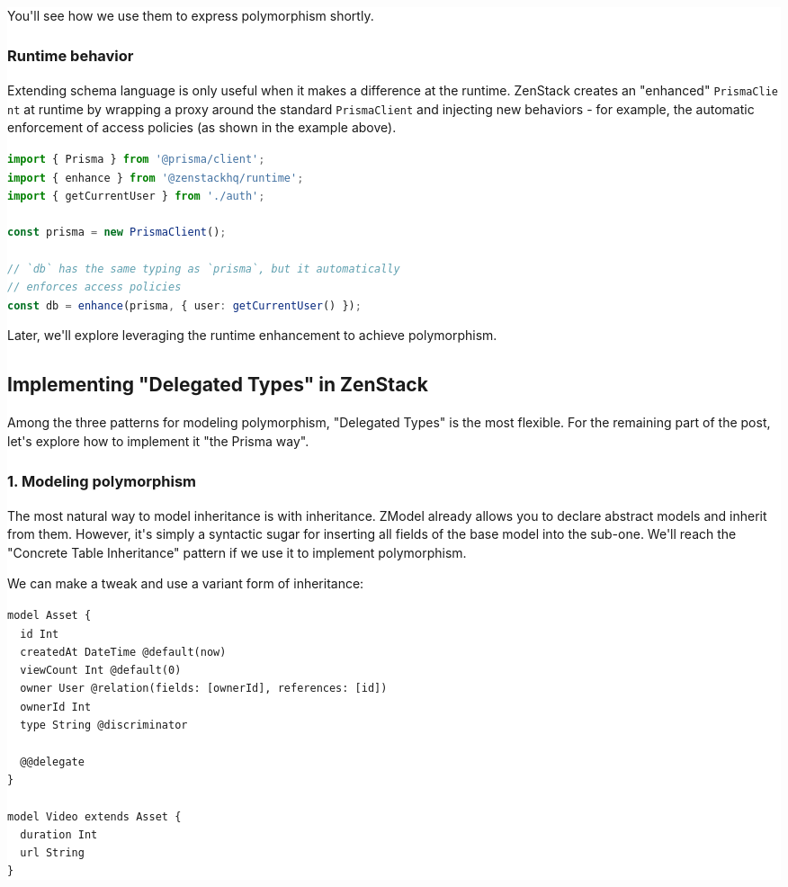 You'll see how we use them to express polymorphism shortly.

### Runtime behavior

Extending schema language is only useful when it makes a difference at the runtime. ZenStack creates an "enhanced" `PrismaClient` at runtime by wrapping a proxy around the standard `PrismaClient` and injecting new behaviors - for example, the automatic enforcement of access policies (as shown in the example above).

```ts
import { Prisma } from '@prisma/client';
import { enhance } from '@zenstackhq/runtime';
import { getCurrentUser } from './auth';

const prisma = new PrismaClient();

// `db` has the same typing as `prisma`, but it automatically
// enforces access policies
const db = enhance(prisma, { user: getCurrentUser() });
```

Later, we'll explore leveraging the runtime enhancement to achieve polymorphism.

## Implementing "Delegated Types" in ZenStack

Among the three patterns for modeling polymorphism, "Delegated Types" is the most flexible. For the remaining part of the post, let's explore how to implement it "the Prisma way".

### 1. Modeling polymorphism

The most natural way to model inheritance is with inheritance. ZModel already allows you to declare abstract models and inherit from them. However, it's simply a syntactic sugar for inserting all fields of the base model into the sub-one. We'll reach the "Concrete Table Inheritance" pattern if we use it to implement polymorphism.

We can make a tweak and use a variant form of inheritance:

```zmodel
model Asset {
  id Int
  createdAt DateTime @default(now)
  viewCount Int @default(0)
  owner User @relation(fields: [ownerId], references: [id])
  ownerId Int
  type String @discriminator
  
  @@delegate
}

model Video extends Asset {
  duration Int
  url String
}
```
